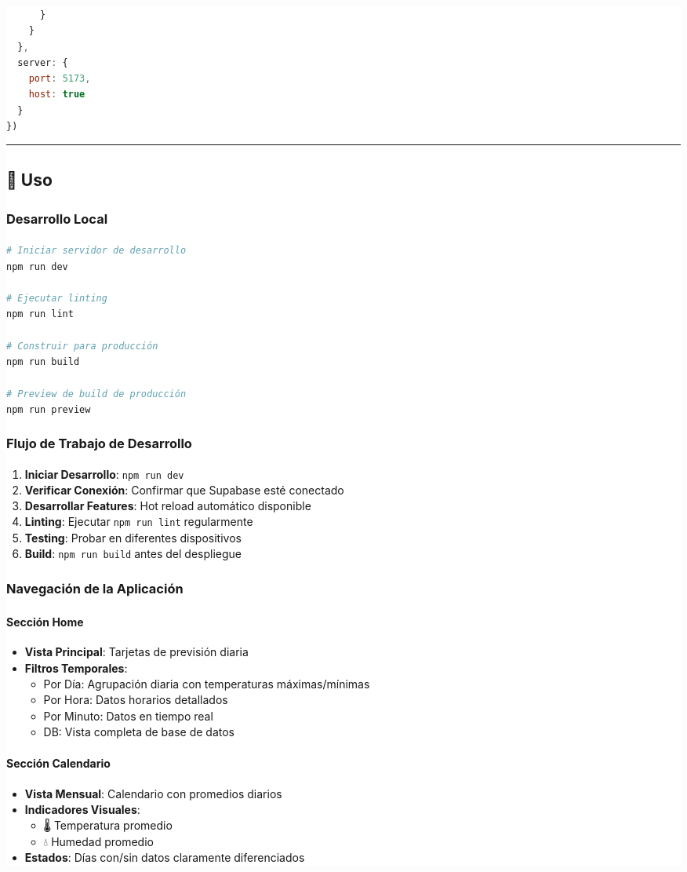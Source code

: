 ```javascript
      }
    }
  },
  server: {
    port: 5173,
    host: true
  }
})
```

---

## 🎯 Uso

### Desarrollo Local

```bash
# Iniciar servidor de desarrollo
npm run dev

# Ejecutar linting
npm run lint

# Construir para producción
npm run build

# Preview de build de producción
npm run preview
```

### Flujo de Trabajo de Desarrollo

1. **Iniciar Desarrollo**: `npm run dev`
2. **Verificar Conexión**: Confirmar que Supabase esté conectado
3. **Desarrollar Features**: Hot reload automático disponible
4. **Linting**: Ejecutar `npm run lint` regularmente
5. **Testing**: Probar en diferentes dispositivos
6. **Build**: `npm run build` antes del despliegue

### Navegación de la Aplicación

#### Sección Home
- **Vista Principal**: Tarjetas de previsión diaria
- **Filtros Temporales**: 
  - Por Día: Agrupación diaria con temperaturas máximas/mínimas
  - Por Hora: Datos horarios detallados
  - Por Minuto: Datos en tiempo real
  - DB: Vista completa de base de datos

#### Sección Calendario
- **Vista Mensual**: Calendario con promedios diarios
- **Indicadores Visuales**: 
  - 🌡️ Temperatura promedio
  - 💧 Humedad promedio
- **Estados**: Días con/sin datos claramente diferenciados
